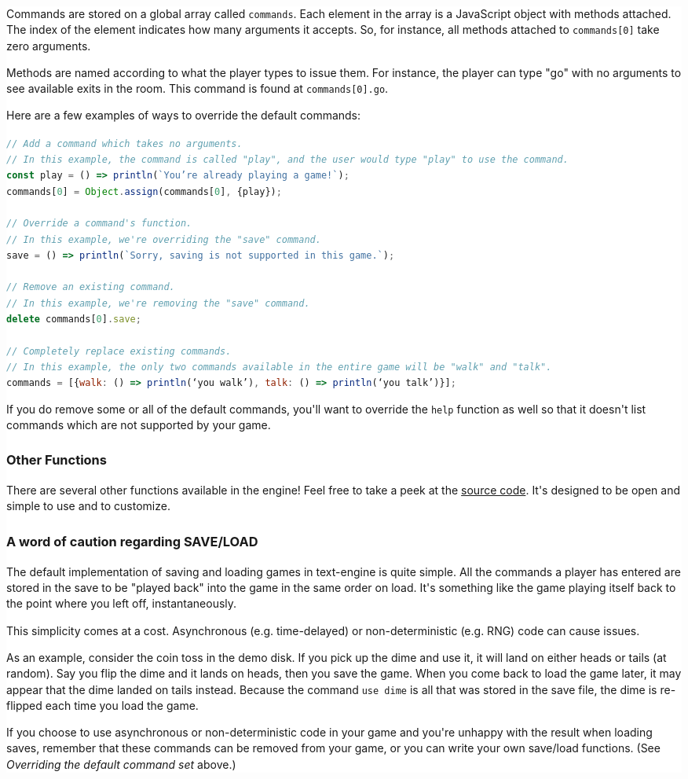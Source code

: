Commands are stored on a global array called `commands`. Each element in the array is a JavaScript object with methods attached. The index of the element indicates how many arguments it accepts. So, for instance, all methods attached to `commands[0]` take zero arguments.

Methods are named according to what the player types to issue them. For instance, the player can type "go" with no arguments to see available exits in the room. This command is found at `commands[0].go`.

Here are a few examples of ways to override the default commands:

```js
// Add a command which takes no arguments.
// In this example, the command is called "play", and the user would type "play" to use the command.
const play = () => println(`You’re already playing a game!`);
commands[0] = Object.assign(commands[0], {play});

// Override a command's function.
// In this example, we're overriding the "save" command.
save = () => println(`Sorry, saving is not supported in this game.`);

// Remove an existing command.
// In this example, we're removing the "save" command.
delete commands[0].save;

// Completely replace existing commands.
// In this example, the only two commands available in the entire game will be "walk" and "talk".
commands = [{walk: () => println(‘you walk’), talk: () => println(‘you talk’)}];
```

If you do remove some or all of the default commands, you'll want to override the `help` function as well so that it doesn't list commands which are not supported by your game.

### Other Functions
There are several other functions available in the engine! Feel free to take a peek at the [source code](https://github.com/okaybenji/text-engine/blob/main/index.js). It's designed to be open and simple to use and to customize.

### A word of caution regarding SAVE/LOAD
The default implementation of saving and loading games in text-engine is quite simple. All the commands a player has entered are stored in the save to be "played back" into the game in the same order on load. It's something like the game playing itself back to the point where you left off, instantaneously.

This simplicity comes at a cost. Asynchronous (e.g. time-delayed) or non-deterministic (e.g. RNG) code can cause issues.

As an example, consider the coin toss in the demo disk. If you pick up the dime and use it, it will land on either heads or tails (at random). Say you flip the dime and it lands on heads, then you save the game. When you come back to load the game later, it may appear that the dime landed on tails instead. Because the command `use dime` is all that was stored in the save file, the dime is re-flipped each time you load the game.

If you choose to use asynchronous or non-deterministic code in your game and you're unhappy with the result when loading saves,
remember that these commands can be removed from your game, or you can write your own save/load functions. (See *Overriding the default command set* above.)
